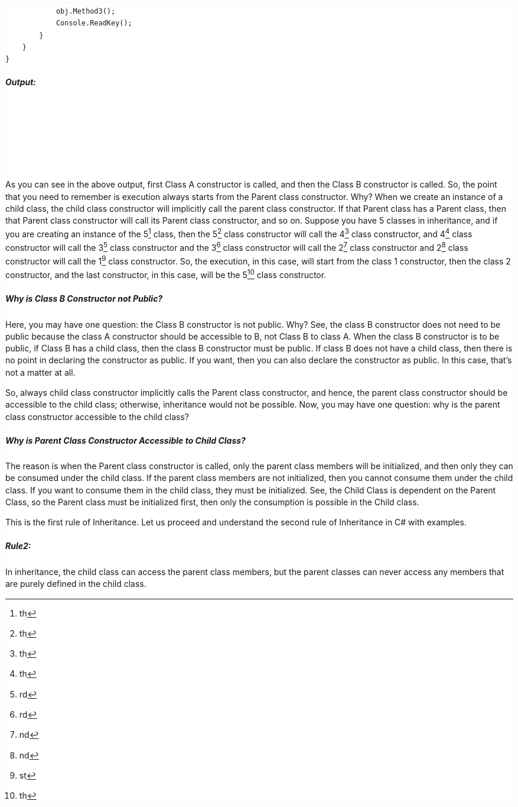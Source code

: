 ```
            obj.Method3();
            Console.ReadKey();
        }
    }
}
```

###### **Output:**

![Inheritance in Object-Oriented Programming](data:image/svg+xml,%3Csvg%20xmlns=%22http://www.w3.org/2000/svg%22%20width=%22270%22%20height=%22101%22%3E%3C/svg%3E "Inheritance in Object-Oriented Programming")

As you can see in the above output, first Class A constructor is called, and then the Class B constructor is called. So, the point that you need to remember is execution always starts from the Parent class constructor. Why? When we create an instance of a child class, the child class constructor will implicitly call the parent class constructor. If that Parent class has a Parent class, then that Parent class constructor will call its Parent class constructor, and so on. Suppose you have 5 classes in inheritance, and if you are creating an instance of the 5[^th] class, then the 5[^th] class constructor will call the 4[^th] class constructor, and 4[^th] class constructor will call the 3[^rd] class constructor and the 3[^rd] class constructor will call the 2[^nd] class constructor and 2[^nd] class constructor will call the 1[^st] class constructor. So, the execution, in this case, will start from the class 1 constructor, then the class 2 constructor, and the last constructor, in this case, will be the 5[^th] class constructor.

##### **Why is Class B Constructor not Public?**

Here, you may have one question: the Class B constructor is not public. Why? See, the class B constructor does not need to be public because the class A constructor should be accessible to B, not Class B to class A. When the class B constructor is to be public, if Class B has a child class, then the class B constructor must be public. If class B does not have a child class, then there is no point in declaring the constructor as public. If you want, then you can also declare the constructor as public. In this case, that’s not a matter at all.

So, always child class constructor implicitly calls the Parent class constructor, and hence, the parent class constructor should be accessible to the child class; otherwise, inheritance would not be possible. Now, you may have one question: why is the parent class constructor accessible to the child class?

##### **Why is Parent Class Constructor Accessible to Child Class?**

The reason is when the Parent class constructor is called, only the parent class members will be initialized, and then only they can be consumed under the child class. If the parent class members are not initialized, then you cannot consume them under the child class. If you want to consume them in the child class, they must be initialized. See, the Child Class is dependent on the Parent Class, so the Parent class must be initialized first, then only the consumption is possible in the Child class.

This is the first rule of Inheritance. Let us proceed and understand the second rule of Inheritance in C# with examples.

##### **Rule2:**

In inheritance, the child class can access the parent class members, but the parent classes can never access any members that are purely defined in the child class.


[^th]: th
[^rd]: rd
[^nd]: nd
[^st]: st